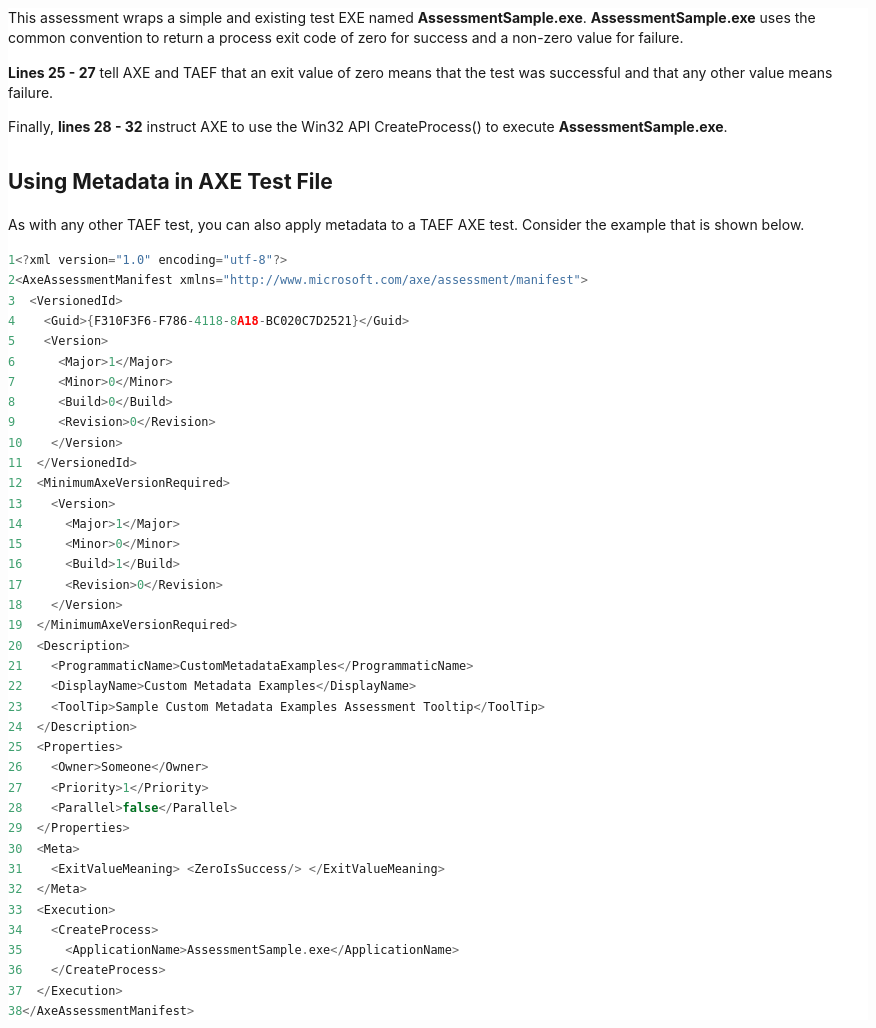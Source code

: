 ``` syntax
```

This assessment wraps a simple and existing test EXE named **AssessmentSample.exe**. **AssessmentSample.exe** uses the common convention to return a process exit code of zero for success and a non-zero value for failure.

**Lines 25 - 27** tell AXE and TAEF that an exit value of zero means that the test was successful and that any other value means failure.

Finally, **lines 28 - 32** instruct AXE to use the Win32 API CreateProcess() to execute **AssessmentSample.exe**.

## Using Metadata in AXE Test File

As with any other TAEF test, you can also apply metadata to a TAEF AXE test. Consider the example that is shown below.

```cpp
1<?xml version="1.0" encoding="utf-8"?>
2<AxeAssessmentManifest xmlns="http://www.microsoft.com/axe/assessment/manifest">
3  <VersionedId>
4    <Guid>{F310F3F6-F786-4118-8A18-BC020C7D2521}</Guid>
5    <Version>
6      <Major>1</Major>
7      <Minor>0</Minor>
8      <Build>0</Build>
9      <Revision>0</Revision>
10    </Version>
11  </VersionedId>
12  <MinimumAxeVersionRequired>
13    <Version>
14      <Major>1</Major>
15      <Minor>0</Minor>
16      <Build>1</Build>
17      <Revision>0</Revision>
18    </Version>
19  </MinimumAxeVersionRequired>
20  <Description>
21    <ProgrammaticName>CustomMetadataExamples</ProgrammaticName>
22    <DisplayName>Custom Metadata Examples</DisplayName>
23    <ToolTip>Sample Custom Metadata Examples Assessment Tooltip</ToolTip>
24  </Description>
25  <Properties>
26    <Owner>Someone</Owner>
27    <Priority>1</Priority>
28    <Parallel>false</Parallel>
29  </Properties>
30  <Meta>
31    <ExitValueMeaning> <ZeroIsSuccess/> </ExitValueMeaning>
32  </Meta>
33  <Execution>
34    <CreateProcess>
35      <ApplicationName>AssessmentSample.exe</ApplicationName>
36    </CreateProcess>
37  </Execution>
38</AxeAssessmentManifest>
```
